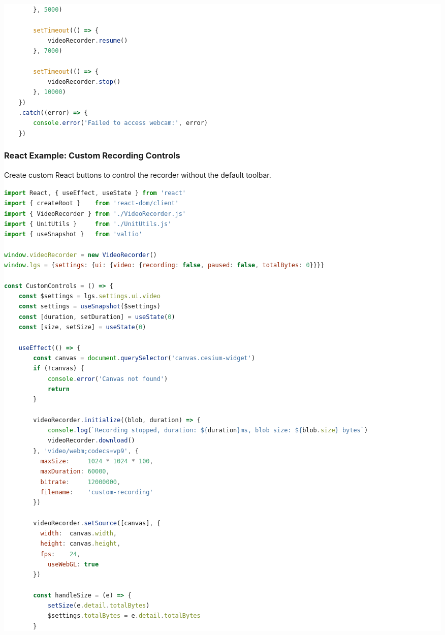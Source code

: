 ```javascript
        }, 5000)

        setTimeout(() => {
            videoRecorder.resume()
        }, 7000)

        setTimeout(() => {
            videoRecorder.stop()
        }, 10000)
    })
    .catch((error) => {
        console.error('Failed to access webcam:', error)
    })
```

### React Example: Custom Recording Controls

Create custom React buttons to control the recorder without the default toolbar.

```javascript
import React, { useEffect, useState } from 'react'
import { createRoot }    from 'react-dom/client'
import { VideoRecorder } from './VideoRecorder.js'
import { UnitUtils }     from './UnitUtils.js'
import { useSnapshot }   from 'valtio'

window.videoRecorder = new VideoRecorder()
window.lgs = {settings: {ui: {video: {recording: false, paused: false, totalBytes: 0}}}}

const CustomControls = () => {
    const $settings = lgs.settings.ui.video
    const settings = useSnapshot($settings)
    const [duration, setDuration] = useState(0)
    const [size, setSize] = useState(0)

    useEffect(() => {
        const canvas = document.querySelector('canvas.cesium-widget')
        if (!canvas) {
            console.error('Canvas not found')
            return
        }

        videoRecorder.initialize((blob, duration) => {
            console.log(`Recording stopped, duration: ${duration}ms, blob size: ${blob.size} bytes`)
            videoRecorder.download()
        }, 'video/webm;codecs=vp9', {
          maxSize:     1024 * 1024 * 100,
          maxDuration: 60000,
          bitrate:     12000000,
          filename:    'custom-recording'
        })

        videoRecorder.setSource([canvas], {
          width:  canvas.width,
          height: canvas.height,
          fps:    24,
            useWebGL: true
        })

        const handleSize = (e) => {
            setSize(e.detail.totalBytes)
            $settings.totalBytes = e.detail.totalBytes
        }
```